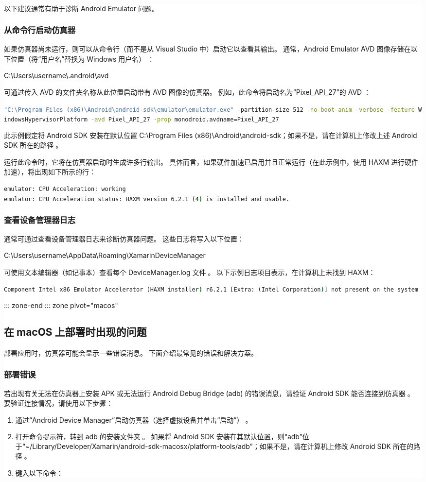 以下建议通常有助于诊断 Android Emulator 问题。

### <a name="starting-the-emulator-from-the-command-line"></a>从命令行启动仿真器

如果仿真器尚未运行，则可以从命令行（而不是从 Visual Studio 中）启动它以查看其输出。 通常，Android Emulator AVD 图像存储在以下位置（将“用户名”替换为 Windows 用户名）  ：

C:\\Users\\username\\.android\\avd  

可通过传入 AVD 的文件夹名称从此位置启动带有 AVD 图像的仿真器。 例如，此命令将启动名为“Pixel_API_27”的 AVD  ：

```cmd
"C:\Program Files (x86)\Android\android-sdk\emulator\emulator.exe" -partition-size 512 -no-boot-anim -verbose -feature WindowsHypervisorPlatform -avd Pixel_API_27 -prop monodroid.avdname=Pixel_API_27
```

此示例假定将 Android SDK 安装在默认位置 C:\\Program Files (x86)\\Android\\android-sdk；如果不是，请在计算机上修改上述 Android SDK 所在的路径  。

运行此命令时，它将在仿真器启动时生成许多行输出。 具体而言，如果硬件加速已启用并且正常运行（在此示例中，使用 HAXM 进行硬件加速），将出现如下所示的行：

```cmd
emulator: CPU Acceleration: working
emulator: CPU Acceleration status: HAXM version 6.2.1 (4) is installed and usable.
```

### <a name="viewing-device-manager-logs"></a>查看设备管理器日志

通常可通过查看设备管理器日志来诊断仿真器问题。 这些日志将写入以下位置：

C:\\Users\\username\\AppData\\Roaming\\XamarinDeviceManager 

可使用文本编辑器（如记事本）查看每个 DeviceManager.log 文件  。 以下示例日志项目表示，在计算机上未找到 HAXM：

```cmd
Component Intel x86 Emulator Accelerator (HAXM installer) r6.2.1 [Extra: (Intel Corporation)] not present on the system
```

::: zone-end
::: zone pivot="macos"

## <a name="deployment-issues-on-macos"></a>在 macOS 上部署时出现的问题

部署应用时，仿真器可能会显示一些错误消息。 下面介绍最常见的错误和解决方案。

### <a name="deployment-errors"></a>部署错误

若出现有关无法在仿真器上安装 APK 或无法运行 Android Debug Bridge (adb) 的错误消息，请验证 Android SDK 能否连接到仿真器  。 要验证连接情况，请使用以下步骤：

1. 通过“Android Device Manager”启动仿真器（选择虚拟设备并单击“启动”）   。

2. 打开命令提示符，转到 adb 的安装文件夹  。 如果将 Android SDK 安装在其默认位置，则“adb”位于“~/Library/Developer/Xamarin/android-sdk-macosx/platform-tools/adb”；如果不是，请在计算机上修改 Android SDK 所在的路径   。

3. 键入以下命令：
